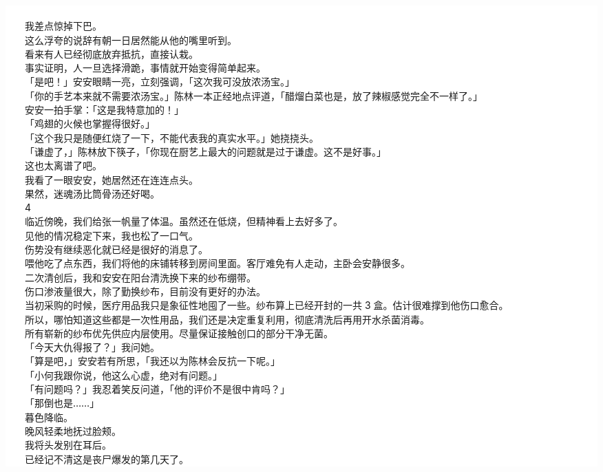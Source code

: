<br>   
&emsp;&emsp;我差点惊掉下巴。  
<br>   
&emsp;&emsp;这么浮夸的说辞有朝一日居然能从他的嘴里听到。  
<br>   
&emsp;&emsp;看来有人已经彻底放弃抵抗，直接认栽。  
<br>   
&emsp;&emsp;事实证明，人一旦选择滑跪，事情就开始变得简单起来。  
<br>   
&emsp;&emsp;「是吧！」安安眼睛一亮，立刻强调，「这次我可没放浓汤宝。」  
<br>   
&emsp;&emsp;「你的手艺本来就不需要浓汤宝。」陈林一本正经地点评道，「醋熘白菜也是，放了辣椒感觉完全不一样了。」  
<br>   
&emsp;&emsp;安安一拍手掌：「这是我特意加的！」  
<br>   
&emsp;&emsp;「鸡翅的火候也掌握得很好。」  
<br>   
&emsp;&emsp;「这个我只是随便红烧了一下，不能代表我的真实水平。」她挠挠头。  
<br>   
&emsp;&emsp;「谦虚了，」陈林放下筷子，「你现在厨艺上最大的问题就是过于谦虚。这不是好事。」  
<br>   
&emsp;&emsp;这也太离谱了吧。  
<br>   
&emsp;&emsp;我看了一眼安安，她居然还在连连点头。  
<br>   
&emsp;&emsp;果然，迷魂汤比筒骨汤还好喝。  
<br>   
&emsp;&emsp;4  
<br>   
&emsp;&emsp;临近傍晚，我们给张一帆量了体温。虽然还在低烧，但精神看上去好多了。  
<br>   
&emsp;&emsp;见他的情况稳定下来，我也松了一口气。  
<br>   
&emsp;&emsp;伤势没有继续恶化就已经是很好的消息了。  
<br>   
&emsp;&emsp;喂他吃了点东西，我们将他的床铺转移到房间里面。客厅难免有人走动，主卧会安静很多。  
<br>   
&emsp;&emsp;二次清创后，我和安安在阳台清洗换下来的纱布绷带。  
<br>   
&emsp;&emsp;伤口渗液量很大，除了勤换纱布，目前没有更好的办法。  
<br>   
&emsp;&emsp;当初采购的时候，医疗用品我只是象征性地囤了一些。纱布算上已经开封的一共 3 盒。估计很难撑到他伤口愈合。  
<br>   
&emsp;&emsp;所以，哪怕知道这些都是一次性用品，我们还是决定重复利用，彻底清洗后再用开水杀菌消毒。  
<br>   
&emsp;&emsp;所有崭新的纱布优先供应内层使用。尽量保证接触创口的部分干净无菌。  
<br>   
&emsp;&emsp;「今天大仇得报了？」我问她。  
<br>   
&emsp;&emsp;「算是吧，」安安若有所思，「我还以为陈林会反抗一下呢。」  
<br>   
&emsp;&emsp;「小何我跟你说，他这么心虚，绝对有问题。」  
<br>   
&emsp;&emsp;「有问题吗？」我忍着笑反问道，「他的评价不是很中肯吗？」  
<br>   
&emsp;&emsp;「那倒也是……」  
<br>   
&emsp;&emsp;暮色降临。  
<br>   
&emsp;&emsp;晚风轻柔地抚过脸颊。  
<br>   
&emsp;&emsp;我将头发别在耳后。  
<br>   
&emsp;&emsp;已经记不清这是丧尸爆发的第几天了。  